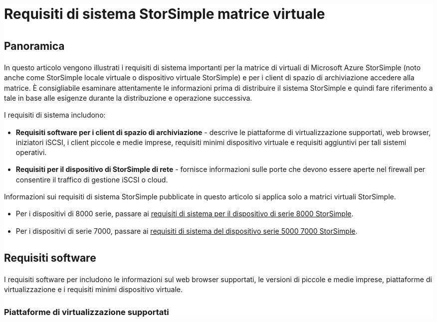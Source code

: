 <properties
   pageTitle="Requisiti di sistema StorSimple matrice virtuale"
   description="Conoscere il software e i requisiti di rete per la matrice virtuale StorSimple"
   services="storsimple"
   documentationCenter="NA"
   authors="alkohli"
   manager="carmonm"
   editor=""/>

<tags
   ms.service="storsimple"
   ms.devlang="NA"
   ms.topic="article"
   ms.tgt_pltfrm="NA"
   ms.workload="NA"
   ms.date="10/17/2016"
   ms.author="alkohli"/>

# <a name="storsimple-virtual-array-system-requirements"></a>Requisiti di sistema StorSimple matrice virtuale

## <a name="overview"></a>Panoramica

In questo articolo vengono illustrati i requisiti di sistema importanti per la matrice di virtuali di Microsoft Azure StorSimple (noto anche come StorSimple locale virtuale o dispositivo virtuale StorSimple) e per i client di spazio di archiviazione accedere alla matrice. È consigliabile esaminare attentamente le informazioni prima di distribuire il sistema StorSimple e quindi fare riferimento a tale in base alle esigenze durante la distribuzione e operazione successiva.

I requisiti di sistema includono:

-   **Requisiti software per i client di spazio di archiviazione** - descrive le piattaforme di virtualizzazione supportati, web browser, iniziatori iSCSI, i client piccole e medie imprese, requisiti minimi dispositivo virtuale e requisiti aggiuntivi per tali sistemi operativi.

-   **Requisiti per il dispositivo di StorSimple di rete** - fornisce informazioni sulle porte che devono essere aperte nel firewall per consentire il traffico di gestione iSCSI o cloud.

Informazioni sui requisiti di sistema StorSimple pubblicate in questo articolo si applica solo a matrici virtuali StorSimple.

- Per i dispositivi di 8000 serie, passare ai [requisiti di sistema per il dispositivo di serie 8000 StorSimple](storsimple-system-requirements.md).
 
- Per i dispositivi di serie 7000, passare ai [requisiti di sistema del dispositivo serie 5000 7000 StorSimple](http://onlinehelp.storsimple.com/1_StorSimple_System_Requirements).


## <a name="software-requirements"></a>Requisiti software

I requisiti software per includono le informazioni sul web browser supportati, le versioni di piccole e medie imprese, piattaforme di virtualizzazione e i requisiti minimi dispositivo virtuale.

### <a name="supported-virtualization-platforms"></a>Piattaforme di virtualizzazione supportati
